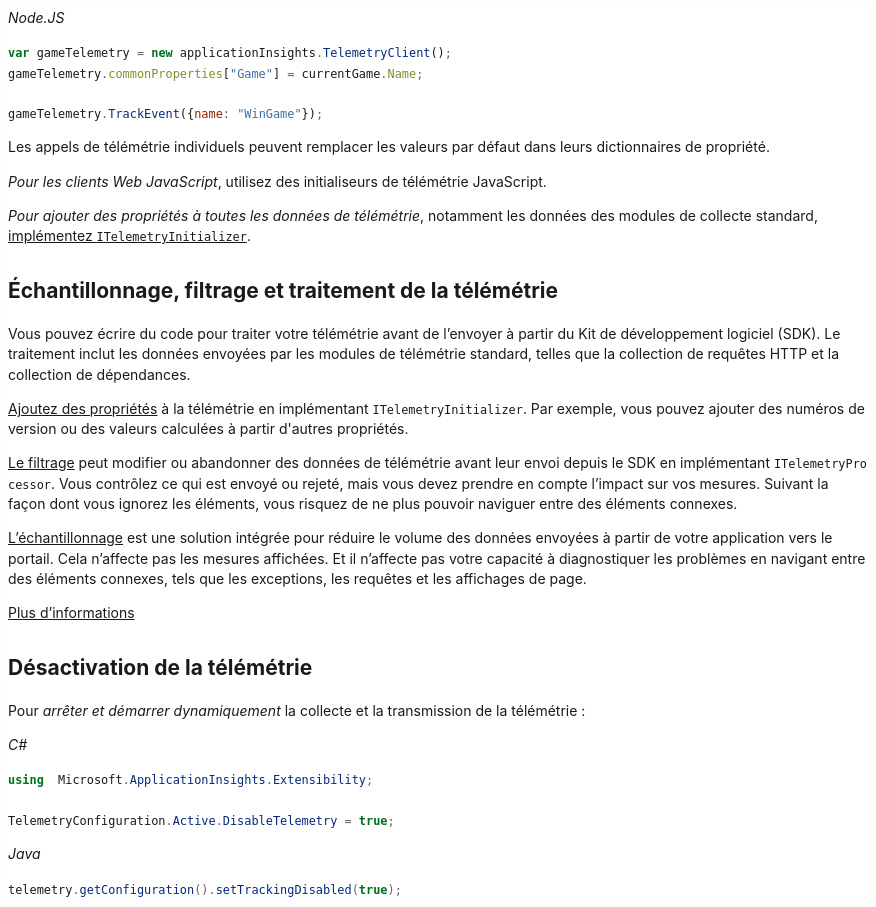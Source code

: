*Node.JS*

```javascript
var gameTelemetry = new applicationInsights.TelemetryClient();
gameTelemetry.commonProperties["Game"] = currentGame.Name;

gameTelemetry.TrackEvent({name: "WinGame"});
```

Les appels de télémétrie individuels peuvent remplacer les valeurs par défaut dans leurs dictionnaires de propriété.

*Pour les clients Web JavaScript*, utilisez des initialiseurs de télémétrie JavaScript.

*Pour ajouter des propriétés à toutes les données de télémétrie*, notamment les données des modules de collecte standard, [implémentez `ITelemetryInitializer`](./api-filtering-sampling.md#add-properties).

## <a name="sampling-filtering-and-processing-telemetry"></a>Échantillonnage, filtrage et traitement de la télémétrie

Vous pouvez écrire du code pour traiter votre télémétrie avant de l’envoyer à partir du Kit de développement logiciel (SDK). Le traitement inclut les données envoyées par les modules de télémétrie standard, telles que la collection de requêtes HTTP et la collection de dépendances.

[Ajoutez des propriétés](./api-filtering-sampling.md#add-properties) à la télémétrie en implémentant `ITelemetryInitializer`. Par exemple, vous pouvez ajouter des numéros de version ou des valeurs calculées à partir d'autres propriétés.

[Le filtrage](./api-filtering-sampling.md#filtering) peut modifier ou abandonner des données de télémétrie avant leur envoi depuis le SDK en implémentant `ITelemetryProcessor`. Vous contrôlez ce qui est envoyé ou rejeté, mais vous devez prendre en compte l’impact sur vos mesures. Suivant la façon dont vous ignorez les éléments, vous risquez de ne plus pouvoir naviguer entre des éléments connexes.

[L’échantillonnage](./api-filtering-sampling.md) est une solution intégrée pour réduire le volume des données envoyées à partir de votre application vers le portail. Cela n’affecte pas les mesures affichées. Et il n’affecte pas votre capacité à diagnostiquer les problèmes en navigant entre des éléments connexes, tels que les exceptions, les requêtes et les affichages de page.

[Plus d’informations](./api-filtering-sampling.md)

## <a name="disabling-telemetry"></a>Désactivation de la télémétrie

Pour *arrêter et démarrer dynamiquement* la collecte et la transmission de la télémétrie :

*C#*

```csharp
using  Microsoft.ApplicationInsights.Extensibility;

TelemetryConfiguration.Active.DisableTelemetry = true;
```

*Java*

```java
telemetry.getConfiguration().setTrackingDisabled(true);
```
